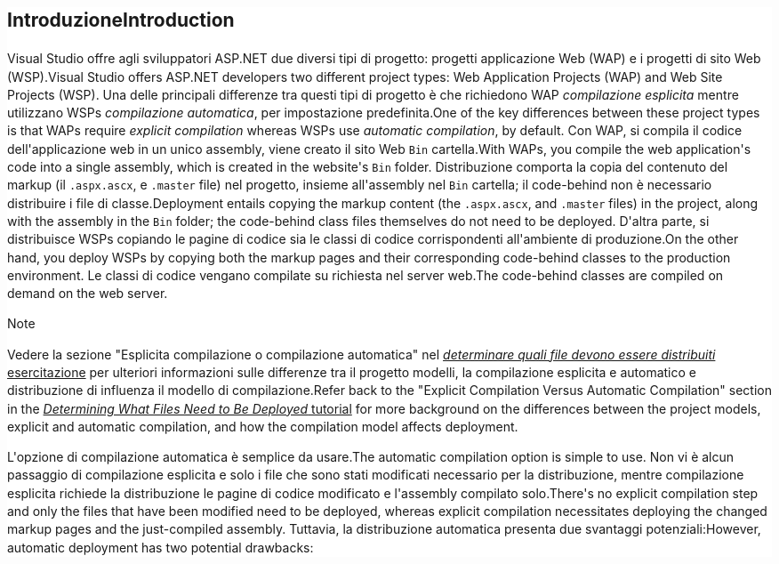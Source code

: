 
## <a name="introduction"></a><span data-ttu-id="69c5f-111">Introduzione</span><span class="sxs-lookup"><span data-stu-id="69c5f-111">Introduction</span></span>

<span data-ttu-id="69c5f-112">Visual Studio offre agli sviluppatori ASP.NET due diversi tipi di progetto: progetti applicazione Web (WAP) e i progetti di sito Web (WSP).</span><span class="sxs-lookup"><span data-stu-id="69c5f-112">Visual Studio offers ASP.NET developers two different project types: Web Application Projects (WAP) and Web Site Projects (WSP).</span></span> <span data-ttu-id="69c5f-113">Una delle principali differenze tra questi tipi di progetto è che richiedono WAP *compilazione esplicita* mentre utilizzano WSPs *compilazione automatica*, per impostazione predefinita.</span><span class="sxs-lookup"><span data-stu-id="69c5f-113">One of the key differences between these project types is that WAPs require *explicit compilation* whereas WSPs use *automatic compilation*, by default.</span></span> <span data-ttu-id="69c5f-114">Con WAP, si compila il codice dell'applicazione web in un unico assembly, viene creato il sito Web `Bin` cartella.</span><span class="sxs-lookup"><span data-stu-id="69c5f-114">With WAPs, you compile the web application's code into a single assembly, which is created in the website's `Bin` folder.</span></span> <span data-ttu-id="69c5f-115">Distribuzione comporta la copia del contenuto del markup (il `.aspx.ascx`, e `.master` file) nel progetto, insieme all'assembly nel `Bin` cartella; il code-behind non è necessario distribuire i file di classe.</span><span class="sxs-lookup"><span data-stu-id="69c5f-115">Deployment entails copying the markup content (the `.aspx.ascx`, and `.master` files) in the project, along with the assembly in the `Bin` folder; the code-behind class files themselves do not need to be deployed.</span></span> <span data-ttu-id="69c5f-116">D'altra parte, si distribuisce WSPs copiando le pagine di codice sia le classi di codice corrispondenti all'ambiente di produzione.</span><span class="sxs-lookup"><span data-stu-id="69c5f-116">On the other hand, you deploy WSPs by copying both the markup pages and their corresponding code-behind classes to the production environment.</span></span> <span data-ttu-id="69c5f-117">Le classi di codice vengano compilate su richiesta nel server web.</span><span class="sxs-lookup"><span data-stu-id="69c5f-117">The code-behind classes are compiled on demand on the web server.</span></span>

> [!NOTE]
> <span data-ttu-id="69c5f-118">Vedere la sezione "Esplicita compilazione o compilazione automatica" nel [ *determinare quali file devono essere distribuiti* esercitazione](determining-what-files-need-to-be-deployed-vb.md) per ulteriori informazioni sulle differenze tra il progetto modelli, la compilazione esplicita e automatico e distribuzione di influenza il modello di compilazione.</span><span class="sxs-lookup"><span data-stu-id="69c5f-118">Refer back to the "Explicit Compilation Versus Automatic Compilation" section in the [*Determining What Files Need to Be Deployed* tutorial](determining-what-files-need-to-be-deployed-vb.md) for more background on the differences between the project models, explicit and automatic compilation, and how the compilation model affects deployment.</span></span>


<span data-ttu-id="69c5f-119">L'opzione di compilazione automatica è semplice da usare.</span><span class="sxs-lookup"><span data-stu-id="69c5f-119">The automatic compilation option is simple to use.</span></span> <span data-ttu-id="69c5f-120">Non vi è alcun passaggio di compilazione esplicita e solo i file che sono stati modificati necessario per la distribuzione, mentre compilazione esplicita richiede la distribuzione le pagine di codice modificato e l'assembly compilato solo.</span><span class="sxs-lookup"><span data-stu-id="69c5f-120">There's no explicit compilation step and only the files that have been modified need to be deployed, whereas explicit compilation necessitates deploying the changed markup pages and the just-compiled assembly.</span></span> <span data-ttu-id="69c5f-121">Tuttavia, la distribuzione automatica presenta due svantaggi potenziali:</span><span class="sxs-lookup"><span data-stu-id="69c5f-121">However, automatic deployment has two potential drawbacks:</span></span>
